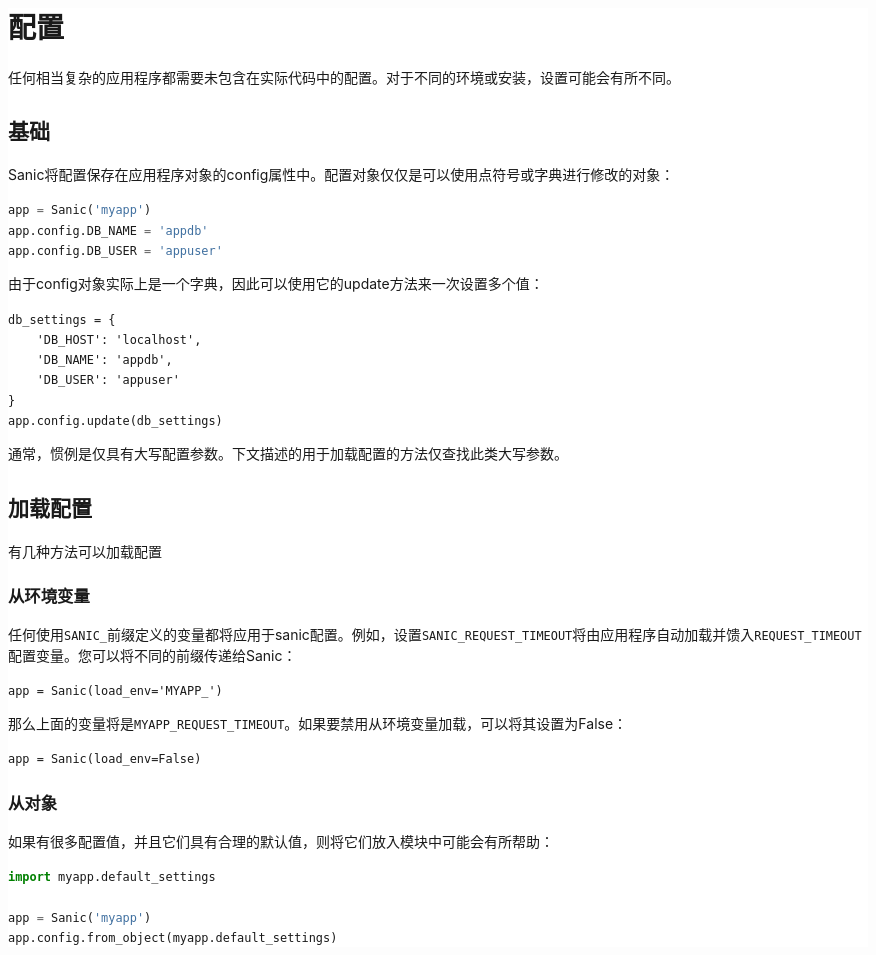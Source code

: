 # 配置

任何相当复杂的应用程序都需要未包含在实际代码中的配置。对于不同的环境或安装，设置可能会有所不同。

## 基础

Sanic将配置保存在应用程序对象的config属性中。配置对象仅仅是可以使用点符号或字典进行修改的对象：

```python
app = Sanic('myapp')
app.config.DB_NAME = 'appdb'
app.config.DB_USER = 'appuser'
```

由于config对象实际上是一个字典，因此可以使用它的update方法来一次设置多个值：

```
db_settings = {
    'DB_HOST': 'localhost',
    'DB_NAME': 'appdb',
    'DB_USER': 'appuser'
}
app.config.update(db_settings)
```

通常，惯例是仅具有大写配置参数。下文描述的用于加载配置的方法仅查找此类大写参数。

## 加载配置

有几种方法可以加载配置

### 从环境变量

任何使用`SANIC_`前缀定义的变量都将应用于sanic配置。例如，设置`SANIC_REQUEST_TIMEOUT`将由应用程序自动加载并馈入`REQUEST_TIMEOUT`配置变量。您可以将不同的前缀传递给Sanic：

```
app = Sanic(load_env='MYAPP_')
```

那么上面的变量将是`MYAPP_REQUEST_TIMEOUT`。如果要禁用从环境变量加载，可以将其设置为False：

```
app = Sanic(load_env=False)
```

### 从对象

如果有很多配置值，并且它们具有合理的默认值，则将它们放入模块中可能会有所帮助：

```python
import myapp.default_settings

app = Sanic('myapp')
app.config.from_object(myapp.default_settings)
```
